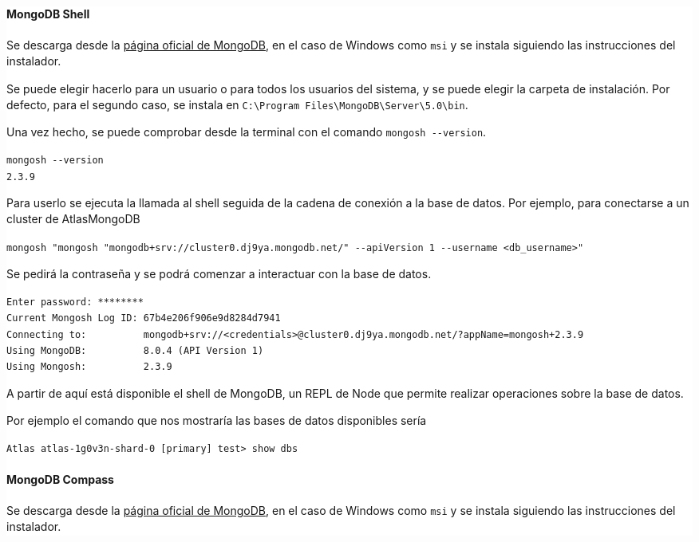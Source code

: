 #### MongoDB Shell

Se descarga desde la [página oficial de MongoDB](https://www.mongodb.com/try/download/shell), en el caso de Windows como `msi` y se instala siguiendo las instrucciones del instalador.

Se puede elegir hacerlo para un usuario o para todos los usuarios del sistema, y se puede elegir la carpeta de instalación. Por defecto, para el segundo caso, se instala en `C:\Program Files\MongoDB\Server\5.0\bin`.

Una vez hecho, se puede comprobar desde la terminal con el comando `mongosh --version`.

```shell
mongosh --version
2.3.9
```

Para userlo se ejecuta la llamada al shell seguida de la cadena de conexión a la base de datos. Por ejemplo, para conectarse a un cluster de AtlasMongoDB

```shell
mongosh "mongosh "mongodb+srv://cluster0.dj9ya.mongodb.net/" --apiVersion 1 --username <db_username>"
```

Se pedirá la contraseña y se podrá comenzar a interactuar con la base de datos.

```shell
Enter password: ********
Current Mongosh Log ID: 67b4e206f906e9d8284d7941
Connecting to:          mongodb+srv://<credentials>@cluster0.dj9ya.mongodb.net/?appName=mongosh+2.3.9
Using MongoDB:          8.0.4 (API Version 1)
Using Mongosh:          2.3.9
```

A partir de aquí está disponible el shell de MongoDB, un REPL de Node que permite realizar operaciones sobre la base de datos.

Por ejemplo el comando que nos mostraría las bases de datos disponibles sería

```shell
Atlas atlas-1g0v3n-shard-0 [primary] test> show dbs
```

#### MongoDB Compass

Se descarga desde la [página oficial de MongoDB](https://www.mongodb.com/try/download/compass), en el caso de Windows como `msi` y se instala siguiendo las instrucciones del instalador.
